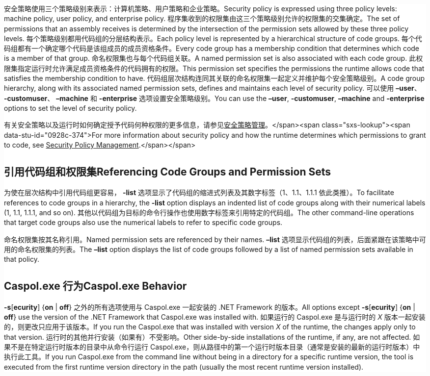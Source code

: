  <span data-ttu-id="0928c-366">安全策略使用三个策略级别来表示：计算机策略、用户策略和企业策略。</span><span class="sxs-lookup"><span data-stu-id="0928c-366">Security policy is expressed using three policy levels: machine policy, user policy, and enterprise policy.</span></span> <span data-ttu-id="0928c-367">程序集收到的权限集由这三个策略级别允许的权限集的交集确定。</span><span class="sxs-lookup"><span data-stu-id="0928c-367">The set of permissions that an assembly receives is determined by the intersection of the permission sets allowed by these three policy levels.</span></span> <span data-ttu-id="0928c-368">每个策略级别都用代码组的分层结构表示。</span><span class="sxs-lookup"><span data-stu-id="0928c-368">Each policy level is represented by a hierarchical structure of code groups.</span></span> <span data-ttu-id="0928c-369">每个代码组都有一个确定哪个代码是该组成员的成员资格条件。</span><span class="sxs-lookup"><span data-stu-id="0928c-369">Every code group has a membership condition that determines which code is a member of that group.</span></span> <span data-ttu-id="0928c-370">命名权限集也与每个代码组关联。</span><span class="sxs-lookup"><span data-stu-id="0928c-370">A named permission set is also associated with each code group.</span></span> <span data-ttu-id="0928c-371">此权限集指定运行时允许满足成员资格条件的代码拥有的权限。</span><span class="sxs-lookup"><span data-stu-id="0928c-371">This permission set specifies the permissions the runtime allows code that satisfies the membership condition to have.</span></span> <span data-ttu-id="0928c-372">代码组层次结构连同其关联的命名权限集一起定义并维护每个安全策略级别。</span><span class="sxs-lookup"><span data-stu-id="0928c-372">A code group hierarchy, along with its associated named permission sets, defines and maintains each level of security policy.</span></span> <span data-ttu-id="0928c-373">可以使用 **–user**、 **-customuser**、 **–machine** 和 **-enterprise** 选项设置安全策略级别。</span><span class="sxs-lookup"><span data-stu-id="0928c-373">You can use the **–user**, **-customuser**, **–machine** and **-enterprise** options to set the level of security policy.</span></span>  
  
 <span data-ttu-id="0928c-374">有关安全策略以及运行时如何确定授予代码何种权限的更多信息，请参见[安全策略管理](https://docs.microsoft.com/previous-versions/dotnet/netframework-4.0/c1k0eed6(v=vs.100))。</span><span class="sxs-lookup"><span data-stu-id="0928c-374">For more information about security policy and how the runtime determines which permissions to grant to code, see [Security Policy Management](https://docs.microsoft.com/previous-versions/dotnet/netframework-4.0/c1k0eed6(v=vs.100)).</span></span>  
  
## <a name="referencing-code-groups-and-permission-sets"></a><span data-ttu-id="0928c-375">引用代码组和权限集</span><span class="sxs-lookup"><span data-stu-id="0928c-375">Referencing Code Groups and Permission Sets</span></span>  
 <span data-ttu-id="0928c-376">为使在层次结构中引用代码组更容易， **-list** 选项显示了代码组的缩进式列表及其数字标签（1、1.1、1.1.1 依此类推）。</span><span class="sxs-lookup"><span data-stu-id="0928c-376">To facilitate references to code groups in a hierarchy, the **-list** option displays an indented list of code groups along with their numerical labels (1, 1.1, 1.1.1, and so on).</span></span> <span data-ttu-id="0928c-377">其他以代码组为目标的命令行操作也使用数字标签来引用特定的代码组。</span><span class="sxs-lookup"><span data-stu-id="0928c-377">The other command-line operations that target code groups also use the numerical labels to refer to specific code groups.</span></span>  
  
 <span data-ttu-id="0928c-378">命名权限集按其名称引用。</span><span class="sxs-lookup"><span data-stu-id="0928c-378">Named permission sets are referenced by their names.</span></span> <span data-ttu-id="0928c-379">**–list** 选项显示代码组的列表，后面紧跟在该策略中可用的命名权限集的列表。</span><span class="sxs-lookup"><span data-stu-id="0928c-379">The **–list** option displays the list of code groups followed by a list of named permission sets available in that policy.</span></span>  
  
## <a name="caspolexe-behavior"></a><span data-ttu-id="0928c-380">Caspol.exe 行为</span><span class="sxs-lookup"><span data-stu-id="0928c-380">Caspol.exe Behavior</span></span>  
 <span data-ttu-id="0928c-381">**-s**[**ecurity**] {**on** &#124; **off**} 之外的所有选项使用与 Caspol.exe 一起安装的 .NET Framework 的版本。</span><span class="sxs-lookup"><span data-stu-id="0928c-381">All options except **-s**[**ecurity**] {**on** &#124; **off**} use the version of the .NET Framework that Caspol.exe was installed with.</span></span> <span data-ttu-id="0928c-382">如果运行的 Caspol.exe 是与运行时的 *X* 版本一起安装的，则更改只应用于该版本。</span><span class="sxs-lookup"><span data-stu-id="0928c-382">If you run the Caspol.exe that was installed with version *X* of the runtime, the changes apply only to that version.</span></span> <span data-ttu-id="0928c-383">运行时的其他并行安装（如果有）不受影响。</span><span class="sxs-lookup"><span data-stu-id="0928c-383">Other side-by-side installations of the runtime, if any, are not affected.</span></span> <span data-ttu-id="0928c-384">如果不是在特定运行时版本的目录中从命令行运行 Caspol.exe，则从路径中的第一个运行时版本目录（通常是安装的最新的运行时版本）中执行此工具。</span><span class="sxs-lookup"><span data-stu-id="0928c-384">If you run Caspol.exe from the command line without being in a directory for a specific runtime version, the tool is executed from the first runtime version directory in the path (usually the most recent runtime version installed).</span></span>  
  